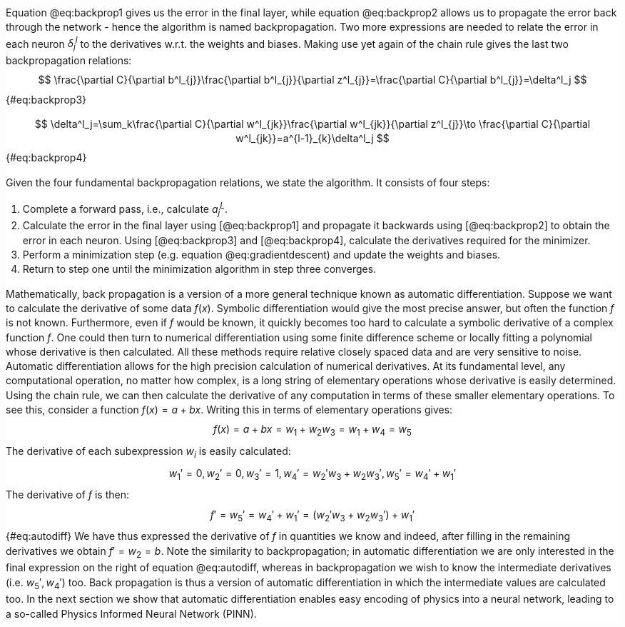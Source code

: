 Equation @eq:backprop1 gives us the error in the final layer, while equation @eq:backprop2 allows us to propagate the error back through the network - hence the algorithm is named backpropagation. Two more expressions are needed to relate the error in each neuron $\delta^l_j$ to the derivatives w.r.t. the weights and biases. Making use yet again of the chain rule gives the last two backpropagation relations:
$$
\frac{\partial C}{\partial b^l_{j}}\frac{\partial b^l_{j}}{\partial z^l_{j}}=\frac{\partial C}{\partial b^l_{j}}=\delta^l_j
$$ {#eq:backprop3}

$$
\delta^l_j=\sum_k\frac{\partial C}{\partial w^l_{jk}}\frac{\partial w^l_{jk}}{\partial z^l_{j}}\to \frac{\partial C}{\partial w^l_{jk}}=a^{l-1}_{k}\delta^l_j
$$ {#eq:backprop4}

Given the four fundamental backpropagation relations, we state the algorithm. It consists of four steps:

1. Complete a forward pass, i.e., calculate $a^L_j$.
2. Calculate the error in the final layer using [@eq:backprop1]  and propagate it backwards using [@eq:backprop2] to obtain the error in each neuron. Using [@eq:backprop3] and [@eq:backprop4], calculate the derivatives required for the minimizer.
3. Perform a minimization step (e.g. equation @eq:gradientdescent) and update the weights and biases. 
4. Return to step one until the minimization algorithm in step three converges.

Mathematically, back propagation is a version of a more general technique known as automatic differentiation. Suppose we want to calculate the derivative of some data $f(x)$. Symbolic differentiation would give the most precise answer, but often the function $f$ is not known. Furthermore, even if $f$ would be known, it quickly becomes too hard to calculate a symbolic derivative of a complex function $f$. One could then turn to numerical differentiation using some finite difference scheme or locally fitting a polynomial whose derivative is then calculated. All these methods require relative closely spaced data and are very sensitive to noise. Automatic differentiation allows for the high precision calculation of numerical derivatives. At its fundamental level, any computational operation, no matter how complex, is a long string of elementary operations whose derivative is easily determined. Using the chain rule, we can then calculate the derivative of any computation in terms of these smaller elementary operations. To see this, consider a function $f(x) = a + bx$. Writing this in terms of elementary operations gives:
$$
f(x) = a+bx = w_1+ w_2w_3=w_1+w_4=w_5
$$
The derivative of each subexpression $w_i$ is easily calculated: 
$$
w_1' = 0, w_2'= 0, w_3'=1,w_4'=w_2'w_3+w_2w_3', w_5'=w_4'+w_1'
$$
The derivative of $f$ is then:
$$
f' = w_5' = w_4'+w_1' = (w_2'w_3+w_2w_3')+w_1'
$$ {#eq:autodiff}
We have thus expressed the derivative of $f$ in quantities we know and indeed, after filling in the remaining derivatives we obtain $f' = w_2 =b$. Note the similarity to backpropagation; in automatic differentiation we are only interested in the final expression on the right of equation @eq:autodiff, whereas in backpropagation we wish to know the intermediate derivatives (i.e. $w_5', w_4'$) too. Back propagation is thus a version of automatic differentiation in which the intermediate values are calculated too. In the next section we show that automatic differentiation enables easy encoding of physics into a neural network, leading to a so-called Physics Informed Neural Network (PINN).
